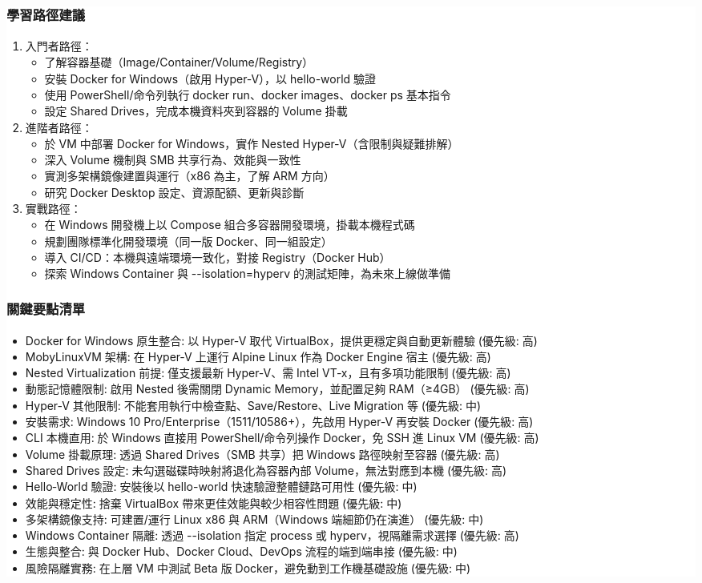 ### 學習路徑建議
1. 入門者路徑：
   - 了解容器基礎（Image/Container/Volume/Registry）
   - 安裝 Docker for Windows（啟用 Hyper‑V），以 hello-world 驗證
   - 使用 PowerShell/命令列執行 docker run、docker images、docker ps 基本指令
   - 設定 Shared Drives，完成本機資料夾到容器的 Volume 掛載
2. 進階者路徑：
   - 於 VM 中部署 Docker for Windows，實作 Nested Hyper‑V（含限制與疑難排解）
   - 深入 Volume 機制與 SMB 共享行為、效能與一致性
   - 實測多架構鏡像建置與運行（x86 為主，了解 ARM 方向）
   - 研究 Docker Desktop 設定、資源配額、更新與診斷
3. 實戰路徑：
   - 在 Windows 開發機上以 Compose 組合多容器開發環境，掛載本機程式碼
   - 規劃團隊標準化開發環境（同一版 Docker、同一組設定）
   - 導入 CI/CD：本機與遠端環境一致化，對接 Registry（Docker Hub）
   - 探索 Windows Container 與 --isolation=hyperv 的測試矩陣，為未來上線做準備

### 關鍵要點清單
- Docker for Windows 原生整合: 以 Hyper‑V 取代 VirtualBox，提供更穩定與自動更新體驗 (優先級: 高)
- MobyLinuxVM 架構: 在 Hyper‑V 上運行 Alpine Linux 作為 Docker Engine 宿主 (優先級: 高)
- Nested Virtualization 前提: 僅支援最新 Hyper‑V、需 Intel VT‑x，且有多項功能限制 (優先級: 高)
- 動態記憶體限制: 啟用 Nested 後需關閉 Dynamic Memory，並配置足夠 RAM（≥4GB） (優先級: 高)
- Hyper‑V 其他限制: 不能套用執行中檢查點、Save/Restore、Live Migration 等 (優先級: 中)
- 安裝需求: Windows 10 Pro/Enterprise（1511/10586+），先啟用 Hyper‑V 再安裝 Docker (優先級: 高)
- CLI 本機直用: 於 Windows 直接用 PowerShell/命令列操作 Docker，免 SSH 進 Linux VM (優先級: 高)
- Volume 掛載原理: 透過 Shared Drives（SMB 共享）把 Windows 路徑映射至容器 (優先級: 高)
- Shared Drives 設定: 未勾選磁碟時映射將退化為容器內部 Volume，無法對應到本機 (優先級: 高)
- Hello‑World 驗證: 安裝後以 hello-world 快速驗證整體鏈路可用性 (優先級: 中)
- 效能與穩定性: 捨棄 VirtualBox 帶來更佳效能與較少相容性問題 (優先級: 中)
- 多架構鏡像支持: 可建置/運行 Linux x86 與 ARM（Windows 端細節仍在演進） (優先級: 中)
- Windows Container 隔離: 透過 --isolation 指定 process 或 hyperv，視隔離需求選擇 (優先級: 高)
- 生態與整合: 與 Docker Hub、Docker Cloud、DevOps 流程的端到端串接 (優先級: 中)
- 風險隔離實務: 在上層 VM 中測試 Beta 版 Docker，避免動到工作機基礎設施 (優先級: 中)